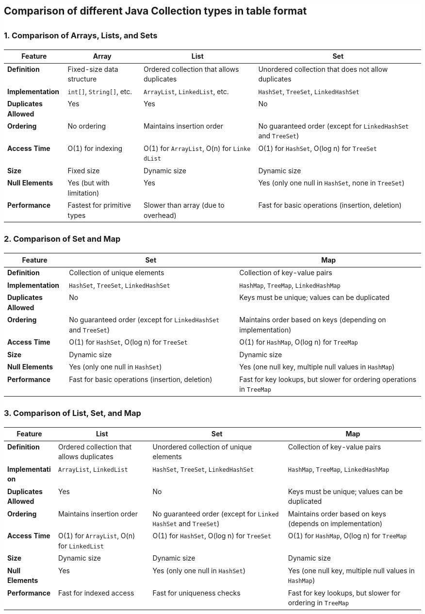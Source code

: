 ## Comparison of different Java Collection types in table format

### 1. Comparison of Arrays, Lists, and Sets

| Feature                | Array                          | List                           | Set                           |
|------------------------|--------------------------------|--------------------------------|-------------------------------|
| **Definition**         | Fixed-size data structure      | Ordered collection that allows duplicates | Unordered collection that does not allow duplicates |
| **Implementation**     | `int[]`, `String[]`, etc.     | `ArrayList`, `LinkedList`, etc. | `HashSet`, `TreeSet`, `LinkedHashSet` |
| **Duplicates Allowed**  | Yes                            | Yes                            | No                            |
| **Ordering**           | No ordering                   | Maintains insertion order      | No guaranteed order (except for `LinkedHashSet` and `TreeSet`) |
| **Access Time**        | O(1) for indexing              | O(1) for `ArrayList`, O(n) for `LinkedList` | O(1) for `HashSet`, O(log n) for `TreeSet` |
| **Size**               | Fixed size                     | Dynamic size                   | Dynamic size                  |
| **Null Elements**      | Yes (but with limitation)     | Yes                            | Yes (only one null in `HashSet`, none in `TreeSet`) |
| **Performance**        | Fastest for primitive types    | Slower than array (due to overhead) | Fast for basic operations (insertion, deletion) |

### 2. Comparison of Set and Map

| Feature                | Set                           | Map                           |
|------------------------|-------------------------------|-------------------------------|
| **Definition**         | Collection of unique elements | Collection of key-value pairs  |
| **Implementation**     | `HashSet`, `TreeSet`, `LinkedHashSet` | `HashMap`, `TreeMap`, `LinkedHashMap` |
| **Duplicates Allowed**  | No                           | Keys must be unique; values can be duplicated |
| **Ordering**           | No guaranteed order (except for `LinkedHashSet` and `TreeSet`) | Maintains order based on keys (depending on implementation) |
| **Access Time**        | O(1) for `HashSet`, O(log n) for `TreeSet` | O(1) for `HashMap`, O(log n) for `TreeMap` |
| **Size**               | Dynamic size                  | Dynamic size                  |
| **Null Elements**      | Yes (only one null in `HashSet`) | Yes (one null key, multiple null values in `HashMap`) |
| **Performance**        | Fast for basic operations (insertion, deletion) | Fast for key lookups, but slower for ordering operations in `TreeMap` |

### 3. Comparison of List, Set, and Map

| Feature                | List                           | Set                           | Map                           |
|------------------------|--------------------------------|-------------------------------|-------------------------------|
| **Definition**         | Ordered collection that allows duplicates | Unordered collection of unique elements | Collection of key-value pairs  |
| **Implementation**     | `ArrayList`, `LinkedList`     | `HashSet`, `TreeSet`, `LinkedHashSet` | `HashMap`, `TreeMap`, `LinkedHashMap` |
| **Duplicates Allowed**  | Yes                           | No                            | Keys must be unique; values can be duplicated |
| **Ordering**           | Maintains insertion order      | No guaranteed order (except for `LinkedHashSet` and `TreeSet`) | Maintains order based on keys (depends on implementation) |
| **Access Time**        | O(1) for `ArrayList`, O(n) for `LinkedList` | O(1) for `HashSet`, O(log n) for `TreeSet` | O(1) for `HashMap`, O(log n) for `TreeMap` |
| **Size**               | Dynamic size                   | Dynamic size                  | Dynamic size                  |
| **Null Elements**      | Yes                            | Yes (only one null in `HashSet`) | Yes (one null key, multiple null values in `HashMap`) |
| **Performance**        | Fast for indexed access        | Fast for uniqueness checks    | Fast for key lookups, but slower for ordering in `TreeMap` |
